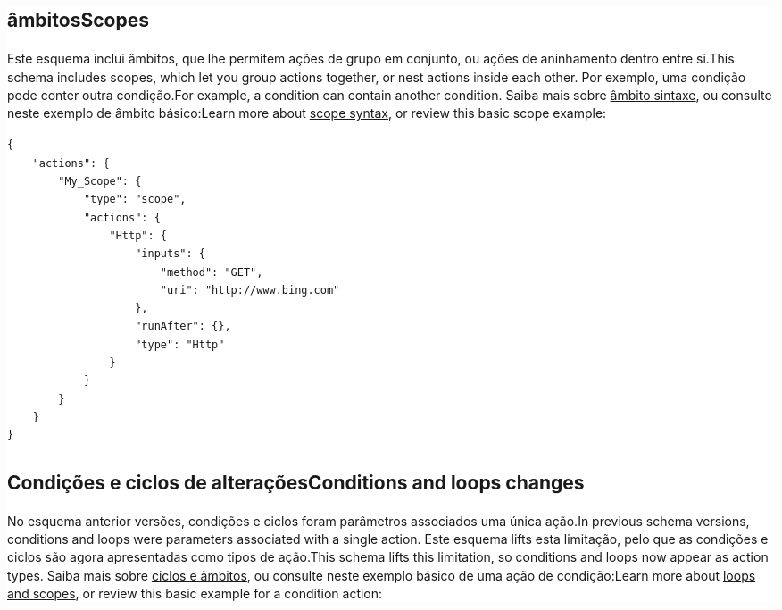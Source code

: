 <a name="scopes"></a>
## <a name="scopes"></a><span data-ttu-id="54a1b-109">âmbitos</span><span class="sxs-lookup"><span data-stu-id="54a1b-109">Scopes</span></span>

<span data-ttu-id="54a1b-110">Este esquema inclui âmbitos, que lhe permitem ações de grupo em conjunto, ou ações de aninhamento dentro entre si.</span><span class="sxs-lookup"><span data-stu-id="54a1b-110">This schema includes scopes, which let you group actions together, or nest actions inside each other.</span></span> <span data-ttu-id="54a1b-111">Por exemplo, uma condição pode conter outra condição.</span><span class="sxs-lookup"><span data-stu-id="54a1b-111">For example, a condition can contain another condition.</span></span> <span data-ttu-id="54a1b-112">Saiba mais sobre [âmbito sintaxe](../logic-apps/logic-apps-loops-and-scopes.md), ou consulte neste exemplo de âmbito básico:</span><span class="sxs-lookup"><span data-stu-id="54a1b-112">Learn more about [scope syntax](../logic-apps/logic-apps-loops-and-scopes.md), or review this basic scope example:</span></span>

```
{
    "actions": {
        "My_Scope": {
            "type": "scope",
            "actions": {                
                "Http": {
                    "inputs": {
                        "method": "GET",
                        "uri": "http://www.bing.com"
                    },
                    "runAfter": {},
                    "type": "Http"
                }
            }
        }
    }
}
```

<a name="conditions-loops"></a>
## <a name="conditions-and-loops-changes"></a><span data-ttu-id="54a1b-113">Condições e ciclos de alterações</span><span class="sxs-lookup"><span data-stu-id="54a1b-113">Conditions and loops changes</span></span>

<span data-ttu-id="54a1b-114">No esquema anterior versões, condições e ciclos foram parâmetros associados uma única ação.</span><span class="sxs-lookup"><span data-stu-id="54a1b-114">In previous schema versions, conditions and loops were parameters associated with a single action.</span></span> <span data-ttu-id="54a1b-115">Este esquema lifts esta limitação, pelo que as condições e ciclos são agora apresentadas como tipos de ação.</span><span class="sxs-lookup"><span data-stu-id="54a1b-115">This schema lifts this limitation, so conditions and loops now appear as action types.</span></span> <span data-ttu-id="54a1b-116">Saiba mais sobre [ciclos e âmbitos](../logic-apps/logic-apps-loops-and-scopes.md), ou consulte neste exemplo básico de uma ação de condição:</span><span class="sxs-lookup"><span data-stu-id="54a1b-116">Learn more about [loops and scopes](../logic-apps/logic-apps-loops-and-scopes.md), or review this basic example for a condition action:</span></span>
